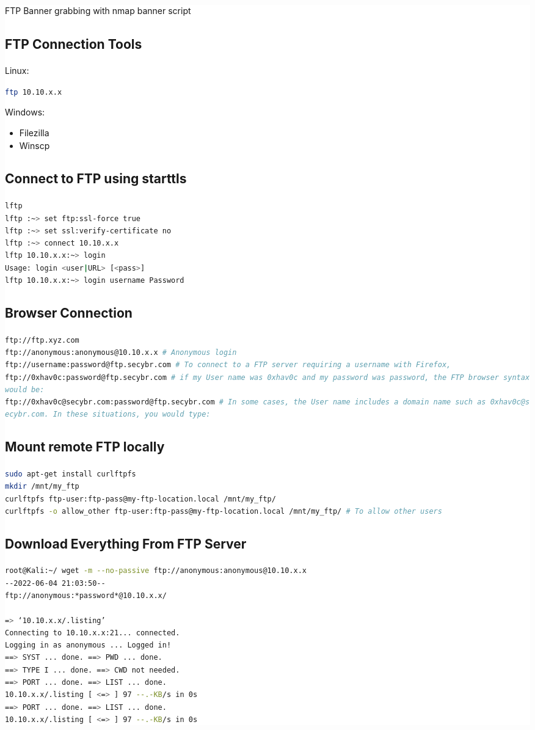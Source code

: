 FTP Banner grabbing with nmap banner script

## FTP Connection Tools

Linux:

```bash
ftp 10.10.x.x
```

Windows:

- Filezilla
- Winscp

## Connect to FTP using starttls

```bash
lftp
lftp :~> set ftp:ssl-force true
lftp :~> set ssl:verify-certificate no
lftp :~> connect 10.10.x.x
lftp 10.10.x.x:~> login                       
Usage: login <user|URL> [<pass>]
lftp 10.10.x.x:~> login username Password
```

## Browser Connection

```bash
ftp://ftp.xyz.com 
ftp://anonymous:anonymous@10.10.x.x # Anonymous login
ftp://username:password@ftp.secybr.com # To connect to a FTP server requiring a username with Firefox,
ftp://0xhav0c:password@ftp.secybr.com # if my User name was 0xhav0c and my password was password, the FTP browser syntax would be:
ftp://0xhav0c@secybr.com:password@ftp.secybr.com # In some cases, the User name includes a domain name such as 0xhav0c@secybr.com. In these situations, you would type:
```

## Mount remote FTP locally

```bash
sudo apt-get install curlftpfs
mkdir /mnt/my_ftp
curlftpfs ftp-user:ftp-pass@my-ftp-location.local /mnt/my_ftp/
curlftpfs -o allow_other ftp-user:ftp-pass@my-ftp-location.local /mnt/my_ftp/ # To allow other users
```

## Download Everything From FTP Server

```bash
root@Kali:~/ wget -m --no-passive ftp://anonymous:anonymous@10.10.x.x 
--2022-06-04 21:03:50-- 
ftp://anonymous:*password*@10.10.x.x/ 

=> ‘10.10.x.x/.listing’ 
Connecting to 10.10.x.x:21... connected. 
Logging in as anonymous ... Logged in! 
==> SYST ... done. ==> PWD ... done. 
==> TYPE I ... done. ==> CWD not needed. 
==> PORT ... done. ==> LIST ... done. 
10.10.x.x/.listing [ <=> ] 97 --.-KB/s in 0s 
==> PORT ... done. ==> LIST ... done. 
10.10.x.x/.listing [ <=> ] 97 --.-KB/s in 0s  
```